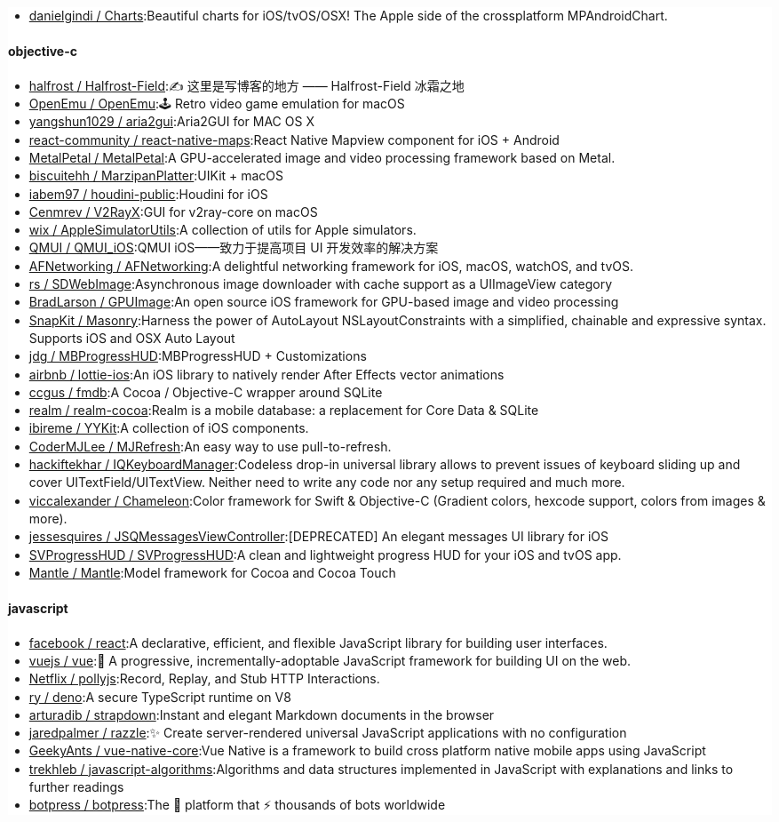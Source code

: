 * [danielgindi / Charts](https://github.com/danielgindi/Charts):Beautiful charts for iOS/tvOS/OSX! The Apple side of the crossplatform MPAndroidChart.

#### objective-c
* [halfrost / Halfrost-Field](https://github.com/halfrost/Halfrost-Field):✍️ 这里是写博客的地方 —— Halfrost-Field 冰霜之地
* [OpenEmu / OpenEmu](https://github.com/OpenEmu/OpenEmu):🕹 Retro video game emulation for macOS
* [yangshun1029 / aria2gui](https://github.com/yangshun1029/aria2gui):Aria2GUI for MAC OS X
* [react-community / react-native-maps](https://github.com/react-community/react-native-maps):React Native Mapview component for iOS + Android
* [MetalPetal / MetalPetal](https://github.com/MetalPetal/MetalPetal):A GPU-accelerated image and video processing framework based on Metal.
* [biscuitehh / MarzipanPlatter](https://github.com/biscuitehh/MarzipanPlatter):UIKit + macOS
* [iabem97 / houdini-public](https://github.com/iabem97/houdini-public):Houdini for iOS
* [Cenmrev / V2RayX](https://github.com/Cenmrev/V2RayX):GUI for v2ray-core on macOS
* [wix / AppleSimulatorUtils](https://github.com/wix/AppleSimulatorUtils):A collection of utils for Apple simulators.
* [QMUI / QMUI_iOS](https://github.com/QMUI/QMUI_iOS):QMUI iOS——致力于提高项目 UI 开发效率的解决方案
* [AFNetworking / AFNetworking](https://github.com/AFNetworking/AFNetworking):A delightful networking framework for iOS, macOS, watchOS, and tvOS.
* [rs / SDWebImage](https://github.com/rs/SDWebImage):Asynchronous image downloader with cache support as a UIImageView category
* [BradLarson / GPUImage](https://github.com/BradLarson/GPUImage):An open source iOS framework for GPU-based image and video processing
* [SnapKit / Masonry](https://github.com/SnapKit/Masonry):Harness the power of AutoLayout NSLayoutConstraints with a simplified, chainable and expressive syntax. Supports iOS and OSX Auto Layout
* [jdg / MBProgressHUD](https://github.com/jdg/MBProgressHUD):MBProgressHUD + Customizations
* [airbnb / lottie-ios](https://github.com/airbnb/lottie-ios):An iOS library to natively render After Effects vector animations
* [ccgus / fmdb](https://github.com/ccgus/fmdb):A Cocoa / Objective-C wrapper around SQLite
* [realm / realm-cocoa](https://github.com/realm/realm-cocoa):Realm is a mobile database: a replacement for Core Data & SQLite
* [ibireme / YYKit](https://github.com/ibireme/YYKit):A collection of iOS components.
* [CoderMJLee / MJRefresh](https://github.com/CoderMJLee/MJRefresh):An easy way to use pull-to-refresh.
* [hackiftekhar / IQKeyboardManager](https://github.com/hackiftekhar/IQKeyboardManager):Codeless drop-in universal library allows to prevent issues of keyboard sliding up and cover UITextField/UITextView. Neither need to write any code nor any setup required and much more.
* [viccalexander / Chameleon](https://github.com/viccalexander/Chameleon):Color framework for Swift & Objective-C (Gradient colors, hexcode support, colors from images & more).
* [jessesquires / JSQMessagesViewController](https://github.com/jessesquires/JSQMessagesViewController):[DEPRECATED] An elegant messages UI library for iOS
* [SVProgressHUD / SVProgressHUD](https://github.com/SVProgressHUD/SVProgressHUD):A clean and lightweight progress HUD for your iOS and tvOS app.
* [Mantle / Mantle](https://github.com/Mantle/Mantle):Model framework for Cocoa and Cocoa Touch

#### javascript
* [facebook / react](https://github.com/facebook/react):A declarative, efficient, and flexible JavaScript library for building user interfaces.
* [vuejs / vue](https://github.com/vuejs/vue):🖖 A progressive, incrementally-adoptable JavaScript framework for building UI on the web.
* [Netflix / pollyjs](https://github.com/Netflix/pollyjs):Record, Replay, and Stub HTTP Interactions.
* [ry / deno](https://github.com/ry/deno):A secure TypeScript runtime on V8
* [arturadib / strapdown](https://github.com/arturadib/strapdown):Instant and elegant Markdown documents in the browser
* [jaredpalmer / razzle](https://github.com/jaredpalmer/razzle):✨ Create server-rendered universal JavaScript applications with no configuration
* [GeekyAnts / vue-native-core](https://github.com/GeekyAnts/vue-native-core):Vue Native is a framework to build cross platform native mobile apps using JavaScript
* [trekhleb / javascript-algorithms](https://github.com/trekhleb/javascript-algorithms):Algorithms and data structures implemented in JavaScript with explanations and links to further readings
* [botpress / botpress](https://github.com/botpress/botpress):The 🤖 platform that ⚡ thousands of bots worldwide